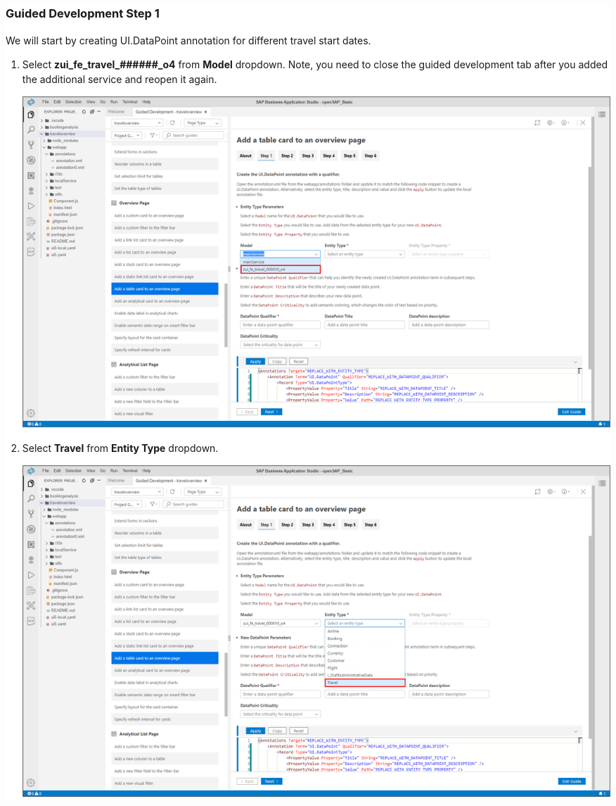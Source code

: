 
### Guided Development Step 1

We will start by creating UI.DataPoint annotation for different travel start dates.

1. Select **zui_fe_travel_######_o4** from **Model** dropdown. Note, you need to close the guided development tab after you added the additional service and reopen it again.

    ![](images/unit3/img_047.png)


2. Select **Travel** from **Entity Type** dropdown.

    ![](images/unit3/img_048.png)
